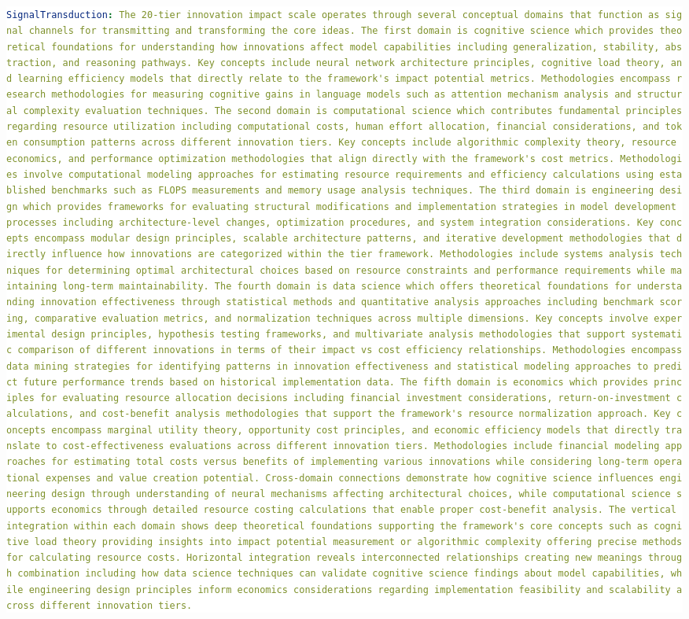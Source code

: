 ```yaml
SignalTransduction: The 20-tier innovation impact scale operates through several conceptual domains that function as signal channels for transmitting and transforming the core ideas. The first domain is cognitive science which provides theoretical foundations for understanding how innovations affect model capabilities including generalization, stability, abstraction, and reasoning pathways. Key concepts include neural network architecture principles, cognitive load theory, and learning efficiency models that directly relate to the framework's impact potential metrics. Methodologies encompass research methodologies for measuring cognitive gains in language models such as attention mechanism analysis and structural complexity evaluation techniques. The second domain is computational science which contributes fundamental principles regarding resource utilization including computational costs, human effort allocation, financial considerations, and token consumption patterns across different innovation tiers. Key concepts include algorithmic complexity theory, resource economics, and performance optimization methodologies that align directly with the framework's cost metrics. Methodologies involve computational modeling approaches for estimating resource requirements and efficiency calculations using established benchmarks such as FLOPS measurements and memory usage analysis techniques. The third domain is engineering design which provides frameworks for evaluating structural modifications and implementation strategies in model development processes including architecture-level changes, optimization procedures, and system integration considerations. Key concepts encompass modular design principles, scalable architecture patterns, and iterative development methodologies that directly influence how innovations are categorized within the tier framework. Methodologies include systems analysis techniques for determining optimal architectural choices based on resource constraints and performance requirements while maintaining long-term maintainability. The fourth domain is data science which offers theoretical foundations for understanding innovation effectiveness through statistical methods and quantitative analysis approaches including benchmark scoring, comparative evaluation metrics, and normalization techniques across multiple dimensions. Key concepts involve experimental design principles, hypothesis testing frameworks, and multivariate analysis methodologies that support systematic comparison of different innovations in terms of their impact vs cost efficiency relationships. Methodologies encompass data mining strategies for identifying patterns in innovation effectiveness and statistical modeling approaches to predict future performance trends based on historical implementation data. The fifth domain is economics which provides principles for evaluating resource allocation decisions including financial investment considerations, return-on-investment calculations, and cost-benefit analysis methodologies that support the framework's resource normalization approach. Key concepts encompass marginal utility theory, opportunity cost principles, and economic efficiency models that directly translate to cost-effectiveness evaluations across different innovation tiers. Methodologies include financial modeling approaches for estimating total costs versus benefits of implementing various innovations while considering long-term operational expenses and value creation potential. Cross-domain connections demonstrate how cognitive science influences engineering design through understanding of neural mechanisms affecting architectural choices, while computational science supports economics through detailed resource costing calculations that enable proper cost-benefit analysis. The vertical integration within each domain shows deep theoretical foundations supporting the framework's core concepts such as cognitive load theory providing insights into impact potential measurement or algorithmic complexity offering precise methods for calculating resource costs. Horizontal integration reveals interconnected relationships creating new meanings through combination including how data science techniques can validate cognitive science findings about model capabilities, while engineering design principles inform economics considerations regarding implementation feasibility and scalability across different innovation tiers.
```